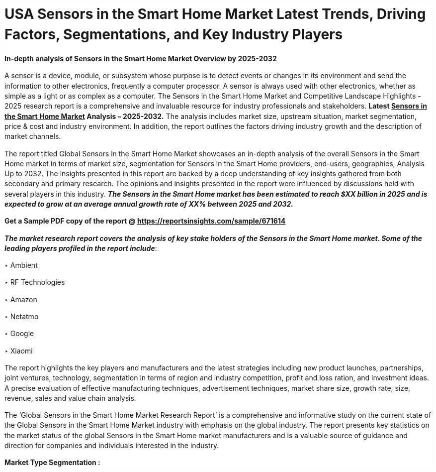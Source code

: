 # USA Sensors in the Smart Home Market Latest Trends, Driving Factors, Segmentations, and Key Industry Players

<strong>In-depth analysis of Sensors in the Smart Home Market Overview by 2025-2032</strong></p>

A sensor is a device, module, or subsystem whose purpose is to detect events or changes in its environment and send the information to other electronics, frequently a computer processor. A sensor is always used with other electronics, whether as simple as a light or as complex as a computer. The Sensors in the Smart Home Market and Competitive Landscape Highlights - 2025 research report is a comprehensive and invaluable resource for industry professionals and stakeholders. <strong>Latest <a href=https://www.reportsinsights.com/sample/671614>Sensors in the Smart Home Market</a> Analysis – 2025-2032.</strong>  The analysis includes market size, upstream situation, market segmentation, price & cost and industry environment. In addition, the report outlines the factors driving industry growth and the description of market channels.

The report titled Global Sensors in the Smart Home Market showcases an in-depth analysis of the overall Sensors in the Smart Home market in terms of market size, segmentation for Sensors in the Smart Home providers, end-users, geographies, Analysis Up to 2032. The insights presented in this report are backed by a deep understanding of key insights gathered from both secondary and primary research. The opinions and insights presented in the report were influenced by discussions held with several players in this industry. <strong><em>The Sensors in the Smart Home market has been estimated to reach $XX billion in 2025 and is expected to grow at an average annual growth rate of XX% between 2025 and 2032.</em></strong>

<strong>Get a Sample PDF copy of the report @ <a href=https://reportsinsights.com/sample/671614>https://reportsinsights.com/sample/671614</a></strong>

<strong><em>The market research report covers the analysis of key stake holders of the Sensors in the Smart Home market. Some of the leading players profiled in the report include</em></strong>: 

‣ Ambient

‣ RF Technologies

‣ Amazon

‣ Netatmo

‣ Google

‣ Xiaomi

The report highlights the key players and manufacturers and the latest strategies including new product launches, partnerships, joint ventures, technology, segmentation in terms of region and industry competition, profit and loss ration, and investment ideas. A precise evaluation of effective manufacturing techniques, advertisement techniques, market share size, growth rate, size, revenue, sales and value chain analysis.

The ‘Global Sensors in the Smart Home Market Research Report’ is a comprehensive and informative study on the current state of the Global Sensors in the Smart Home Market industry with emphasis on the global industry. The report presents key statistics on the market status of the global Sensors in the Smart Home market manufacturers and is a valuable source of guidance and direction for companies and individuals interested in the industry.

<strong>Market Type Segmentation :</strong>
